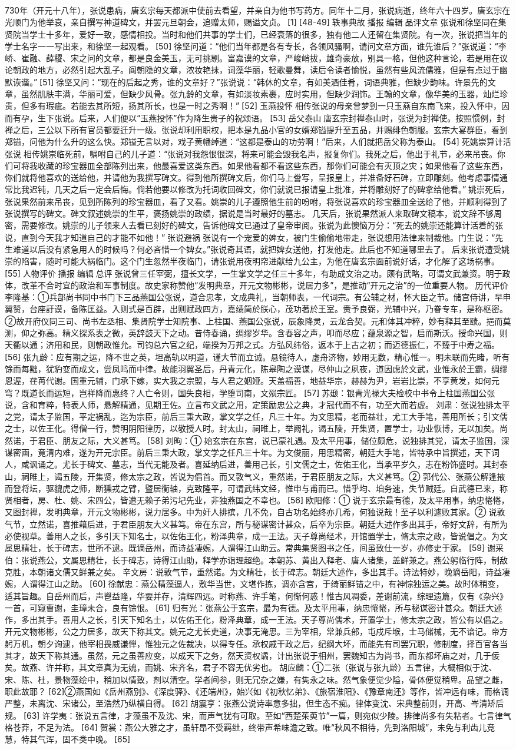 730年（开元十八年），张说患病，唐玄宗每天都派中使前去看望，并亲自为他书写药方。同年十二月，张说病逝，终年六十四岁。唐玄宗在光顺门为他举哀，亲自撰写神道碑文，并罢元旦朝会，追赠太师，赐谥文贞。 [1] [48-49]
轶事典故
播报
编辑
品评文章
张说和徐坚同在集贤院当学士十多年，爱好一致，感情相投。当时和他们共事的学士们，已经衰落的很多，独有他二人还留在集贤院。有一次，张说把当年的学士名字一一写出来，和徐坚一起观看。 [50]
徐坚问道：“他们当年都是各有专长，各领风骚啊，请问文章方面，谁先谁后？”张说道：“李峤、崔融、薛稷、宋之问的文章，都是良金美玉，无可挑剔。富嘉谟的文章，严峻峭拔，雄奇豪放，别具一格，但他这种言论，若是用在议论朝政的地方，必然引起大乱子。阎朝隐的文章，浓妆艳抹，词藻华丽，轻歌曼舞，读后令读者愉悦，虽然有些风流儒雅，但是有点过于幽默诙谐。” [51]
徐坚又问：“现在的后起之秀，谁的文章好？”张说说：“韩休的文章，有如美酒佳肴，词语典雅，但缺少韵味。许景先的文章，虽然肌肤丰满，华丽可爱，但缺少风骨。张九龄的文章，有如淡妆素裹，应时实用，但缺少润饰。王翰的文章，像华美的玉器，灿烂珍贵，但多有瑕疵。若能去其所短，扬其所长，也是一时之秀啊！” [52]
玉燕投怀
相传张说的母亲曾梦到一只玉燕自东南飞来，投入怀中，因而有孕，生下张说。后来，人们便以“玉燕投怀”作为降生贵子的祝颂语。 [53]
岳父泰山
唐玄宗封禅泰山时，张说为封禅使。按照惯例，封禅之后，三公以下所有官员都要迁升一级。张说却利用职权，把本是九品小官的女婿郑镒提升至五品，并赐绯色朝服。玄宗大宴群臣，看到郑镒，问他为什么升的这么快。郑镒无言以对，戏子黄幡绰道：“这都是泰山的功劳啊！”后来，人们就把岳父称为泰山。 [54]
死姚崇算计活张说
相传姚崇临死前，嘱咐自己的儿子道：“张说对我怨恨很深，将来可能会毁我名声，报复你们。我死之后，他出于礼节，必来吊丧。你们可将我收藏的珍宝器皿全部陈列出来，他最喜爱这类东西。如果他看都不看这些东西，那你们可能会有灭顶之灾；如果他看了这些东西，你们就将他喜欢的送给他，并请他为我撰写碑文。得到他所撰碑文后，你们马上誊写，呈报皇上，并准备好石碑，立即雕刻。他考虑事情通常比我迟钝，几天之后一定会后悔。倘若他要以修改为托词收回碑文，你们就说已报请皇上批准，并将雕刻好了的碑拿给他看。”
姚崇死后，张说果然前来吊丧，见到所陈列的珍宝器皿，看了又看。姚崇的儿子遵照他生前的吩咐，将张说喜欢的珍宝器皿全送给了他，并顺利得到了张说撰写的碑文。碑文叙述姚崇的生平，褒扬姚崇的政绩，据说是当时最好的墓志。
几天后，张说果然派人来取碑文稿本，说文辞不够周密，需要修改。姚崇的儿子领来人去看已刻好的碑文，告诉他碑文已通过了皇帝审阅。张说为此懊恼万分：“死去的姚崇还能算计活着的张说，直到今天我才知道自己的才能不如他！”
张说避祸
张说有一个宠爱的婢女，被门生偷偷地带走，张说想用法律来制裁他。门生说：“先生难道以后没有紧急用人的时候吗？何必吝惜一个婢女。”张说奇其语，就把婢女送他，打发他走。此后也不知道哪里去了。
后来张说遭受姚崇的陷害，随时可能大祸临门。这个门生忽然半夜临门，请张说用夜明帘进献给九公主，为他在唐玄宗面前说好话，才化解了这场祸事。 [55]
人物评价
播报
编辑
总评
张说曾三任宰弼，擅长文学，一生掌文学之任三十多年，有助成文治之功。颇有武略，可谓文武兼资。明于政体，改革不合时宜的政治和军事制度。故史家称赞他“发明典章，开元文物彬彬，说居力多”，是推动“开元之治”的一位重要人物。
历代评价
李隆基：①兵部尚书同中书门下三品燕国公张说，道合忠孝，文成典礼，当朝师表，一代词宗。有公辅之材，怀大臣之节。储宫侍讲，早申翼赞，台座訏谟，备陈匡益。入则式是百辟，出则赋政四方，嘉绩简於朕心，茂功著於王室。赉予良弼，光辅中兴，乃眷专车，是称枢密。②故开府仪同三司、尚书左丞相、集贤院学士知院事、上柱国、燕国公张说，辰象降灵，云龙合契。元和体其冲粹，妙有释其至赜。挹而莫测，仰之弥高。精义探系表之微，英辞鼓天下之动。昔侍春诵，绸缪岁华。含舂容之声，叩而尽应；蕴泉源之智，启而斯沃。授命兴国，则天衢以通；济用和民，则朝政惟允。司钧总六官之纪，端揆为万邦之式。方弘风纬俗，返本于上古之初；而迈德振仁，不臻于中寿之福。 [56]
张九龄：应有期之运，降不世之英，坦高轨以明道，谨大节而立诚。悬镜待人，虚舟济物，妙用无数，精心惟一。明未联而先睹，听有馀而每黜，犹豹变而成文，尝凤鸣而中律。故能羽翼圣后，丹青元化，陈皋陶之谟谋，尽仲山之夙夜，道因虑於文武，业惟永於王霸，绸缪恩渥，荏苒代谢。国重元辅，门承下嫁，实大我之宗盟，与人君之姻娅。天盖福善，地益华宗，赫赫为尹，岩岩比崇，不享黄发，如何元穹？既道长而运短，岂祥降而惠终？人亡令则，国失良相，学堕司南，文殒宗匠。 [57]
苏颋：银青光禄大夫检校中书令上柱国燕国公张说，含和育粹，特表人师，悬解精通，见期王佐。立言布文武之用，定策励忠公之典，才冠代而不有，功至大而若虚。
刘肃：张说独排太平之党，请太子监国，平定祸乱，迄为宗臣，前后三秉大政，掌文学之任，凡三十年。为文思精，老而益壮，尤工大手笔，善用所长；引文儒之士，以佐王化。得僧一行，赞明阴阳律历，以敬授人时。封太山，祠睢上，举阙礼，谒五陵，开集贤，置学士，功业恢博，无以加矣。尚然诺，于君臣、朋友之际，大义甚笃。 [58]
刘昫：① 始玄宗在东宫，说已蒙礼遇。及太平用事，储位颇危，说独排其党，请太子监国，深谋密画，竟清内难，遂为开元宗臣。前后三秉大政，掌文学之任凡三十年。为文俊丽，用思精密，朝廷大手笔，皆特承中旨撰述，天下词人，咸讽诵之。尤长于碑文、墓志，当代无能及者。喜延纳后进，善用己长，引文儒之士，佐佑王化，当承平岁久，志在粉饰盛时。其封泰山，祠睢上，谒五陵，开集贤，修太宗之政，皆说为倡首。而又敦气义，重然诺，于君臣朋友之际，大义甚笃。② 郭代公、张燕公解逢掖而登将坛，驱貔虎之师，断獯戎之臂，暨居衡轴，克致隆平，可谓武纬文经，惟申与甫而已。惜乎均、垍务速，失节贼廷。自武德已来，称贤相者，房、杜、姚、宋四公，皆遭无赖子弟污圮先业，非独燕国之不幸也。 [56]
欧阳修：① 说于玄宗最有德，及太平用事，纳忠惓惓，又图封禅，发明典章，开元文物彬彬，说力居多。中为奸人排摈，几不免，自古功名始终亦几希，何独说哉！至子以利遽败其家。② 说敦气节，立然诺，喜推藉后进，于君臣朋友大义甚笃。帝在东宫，所与秘谋密计甚众，后卒为宗臣。朝廷大述作多出其手，帝好文辞，有所为必使视草。善用人之长，多引天下知名士，以佐佑王化，粉泽典章，成一王法。天子尊尚经术，开馆置学士，脩太宗之政，皆说倡之。为文属思精壮，长于碑志，世所不逮。既谪岳州，而诗益凄婉，人谓得江山助云。常典集贤图书之任，间虽致仕一岁，亦修史于家。 [59]
谢采伯：张说燕公，文属思精壮，长于碑志，诗得江山助，释学亦诣理超绝。本朝苏、黄出入释老、唐人诸集，盖鲜兼之。燕公躬临行阵，制敌克胜，本朝诸文儒又鲜兼之矣。
辛文房：说敦气节，重然诺。为文精壮，长于碑志。朝廷大述作，多出其手。诗法特妙，晚谪岳阳，诗益凄婉，人谓得江山之助。 [60]
徐献忠：燕公精藻逼人，敷华当世，文堪作拣，调亦含宫，于绮丽鲜错之中，有神悰独运之美。故时体稍变，适其旨趣。自岳州而后，声鬯益隆，华要并存，清辉四远。时称燕、许手笔，何惭何惑！惟古风凋委，差谢前流，综理遗篇，仅有《杂兴》一首，可窥曹谢，圭璋未合，良有馀恨。 [61]
归有光：张燕公于玄宗，最为有德。及太平用事，纳忠惓惓，所与秘谋密计甚众。朝廷大述作，多出其手。善用人之长，引天下知名士，以佐佑王化，粉泽典章，成一王法。天子尊尚儒术，开置学士，修太宗之政，皆公有以倡之。开元文物彬彬，公之力居多，故天下称其文。姚元之尤长吏道，决事无淹思。三为宰相，常兼兵部，屯戍斥堠，士马储械，无不谙记。帝方躬万机，朝夕询逮，他宰相畏威谦惮，惟独元之佐裁决，以得专任。承权戚干政之后，纪纲大坏，而能先有司罢冗职，修制度，择百官各当其才，故天下称其通。虽然，元之虽善应变，以成天下之务，然天资权谲，计出张说于相州，罢魏知古为尚书，而东都坏庙之对，几于佞矣。故燕、许并称，其文章真为无媿，而姚、宋齐名，君子不容无优劣也。
胡应麟：①二张（张说与张九龄）五言律，大概相似于沈、宋、陈、杜，景物藻绘中，稍加以情致，剂以清空。学者间参，则无冗杂之嫌，有隽永之味。然气象便觉少隘，骨体便觉稍卑。品望之雌，职此故耶？ [62]②燕国如《岳州燕别》、《深度驿》、《还端州》，始兴如《初秋忆弟》、《旅宿淮阳》、《豫章南还》等作，皆冲远有味，而格调严整，未离沈、宋诸公，至浩然乃纵横自得。 [62]
胡震亨：张燕公说诗率意多拙，但生态不痴。律体变沈、宋典整前则，开高、岑清矫后规。 [63]
许学夷：张说五言律，才藻虽不及沈、宋，而声气犹有可取。至如“西楚茱萸节”一篇，则宛似少陵。排律尚多有失粘者。七言律气格苍莽，不足为法。 [64]
贺裳：燕公大雅之才，虽轩昂不受羁绁，终带声希味澹之致。唯“秋风不相待，先到洛阳城”，未免与利齿儿竞慧，特其气浑，固不类中晚。 [65]